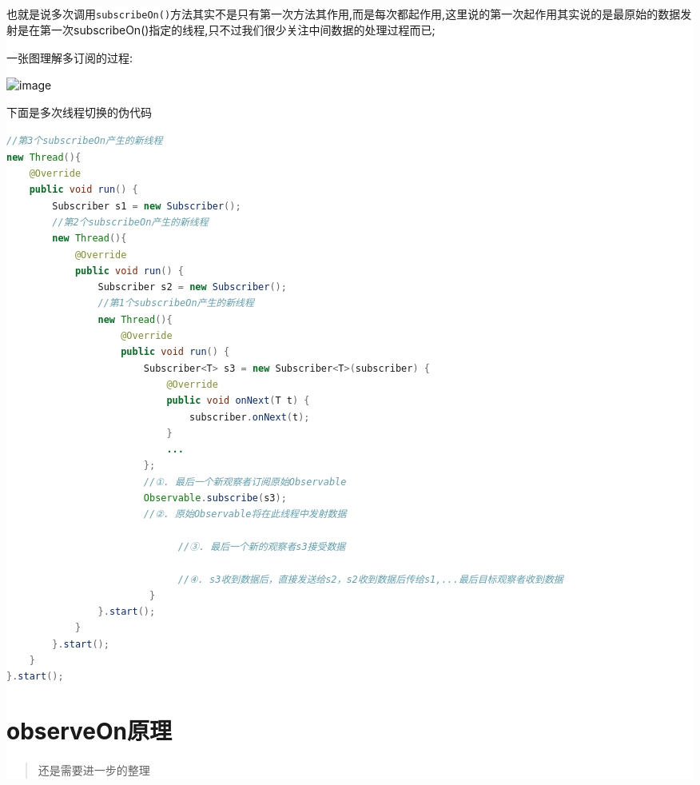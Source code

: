 

也就是说多次调用`subscribeOn()`方法其实不是只有第一次方法其作用,而是每次都起作用,这里说的第一次起作用其实说的是最原始的数据发射是在第一次subscribeOn()指定的线程,只不过我们很少关注中间数据的处理过程而已;


一张图理解多订阅的过程:

![image](http://note.youdao.com/yws/public/resource/3a378f8ba029c8148bde85d73d9704c7/xmlnote/2AF59C14A4AC422F83E220C8C14059A8/68)

下面是多次线程切换的伪代码

```java
//第3个subscribeOn产生的新线程
new Thread(){
    @Override
    public void run() {
        Subscriber s1 = new Subscriber();
        //第2个subscribeOn产生的新线程
        new Thread(){
            @Override
            public void run() {
                Subscriber s2 = new Subscriber();
                //第1个subscribeOn产生的新线程
                new Thread(){
                    @Override
                    public void run() {
                        Subscriber<T> s3 = new Subscriber<T>(subscriber) {
                            @Override
                            public void onNext(T t) {
                                subscriber.onNext(t);
                            }
                            ...
                        };
                        //①. 最后一个新观察者订阅原始Observable
                        Observable.subscribe(s3);
                        //②. 原始Observable将在此线程中发射数据

                              //③. 最后一个新的观察者s3接受数据

                              //④. s3收到数据后，直接发送给s2，s2收到数据后传给s1,...最后目标观察者收到数据
                         } 
                }.start();
            }
        }.start();
    }
}.start();
```


# observeOn原理

> 还是需要进一步的整理
